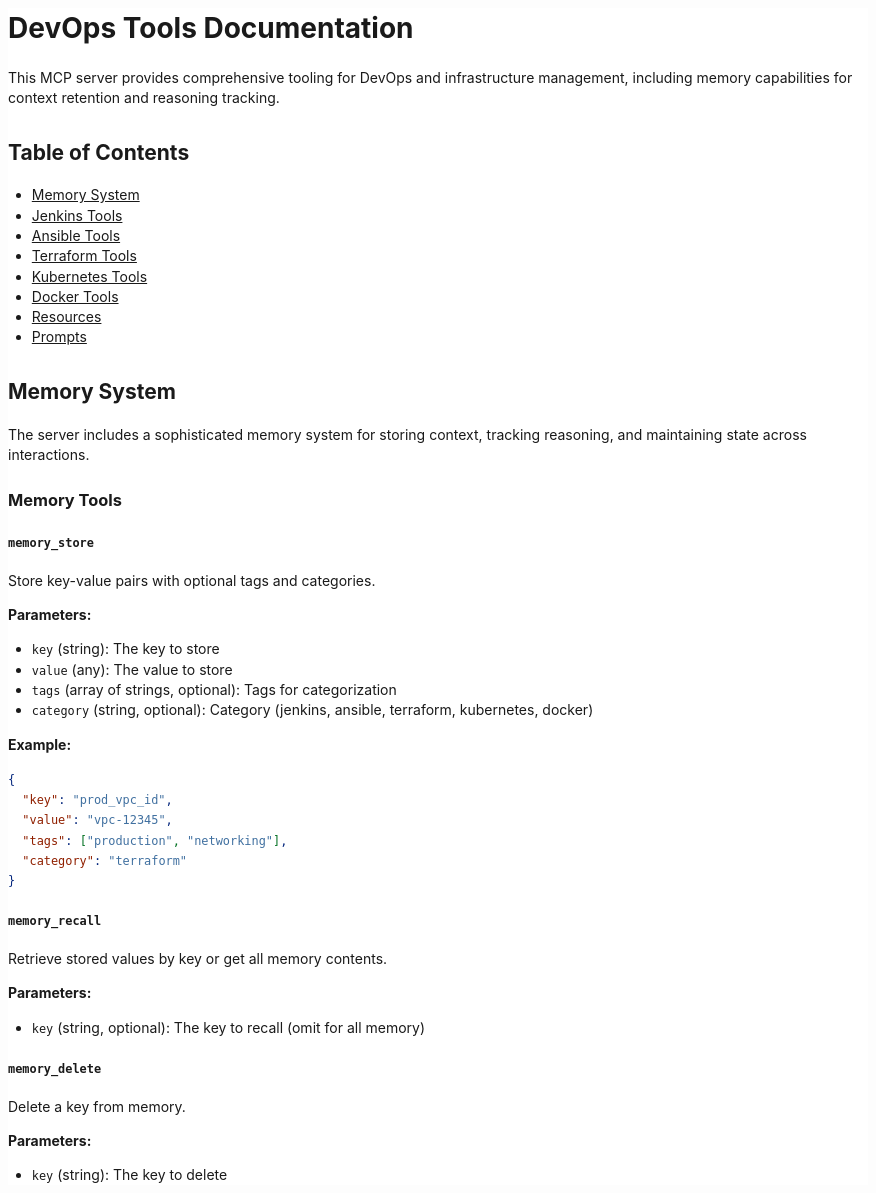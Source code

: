 # DevOps Tools Documentation

This MCP server provides comprehensive tooling for DevOps and infrastructure management, including memory capabilities for context retention and reasoning tracking.

## Table of Contents

- [Memory System](#memory-system)
- [Jenkins Tools](#jenkins-tools)
- [Ansible Tools](#ansible-tools)
- [Terraform Tools](#terraform-tools)
- [Kubernetes Tools](#kubernetes-tools)
- [Docker Tools](#docker-tools)
- [Resources](#resources)
- [Prompts](#prompts)

## Memory System

The server includes a sophisticated memory system for storing context, tracking reasoning, and maintaining state across interactions.

### Memory Tools

#### `memory_store`
Store key-value pairs with optional tags and categories.

**Parameters:**
- `key` (string): The key to store
- `value` (any): The value to store
- `tags` (array of strings, optional): Tags for categorization
- `category` (string, optional): Category (jenkins, ansible, terraform, kubernetes, docker)

**Example:**
```json
{
  "key": "prod_vpc_id",
  "value": "vpc-12345",
  "tags": ["production", "networking"],
  "category": "terraform"
}
```

#### `memory_recall`
Retrieve stored values by key or get all memory contents.

**Parameters:**
- `key` (string, optional): The key to recall (omit for all memory)

#### `memory_delete`
Delete a key from memory.

**Parameters:**
- `key` (string): The key to delete
